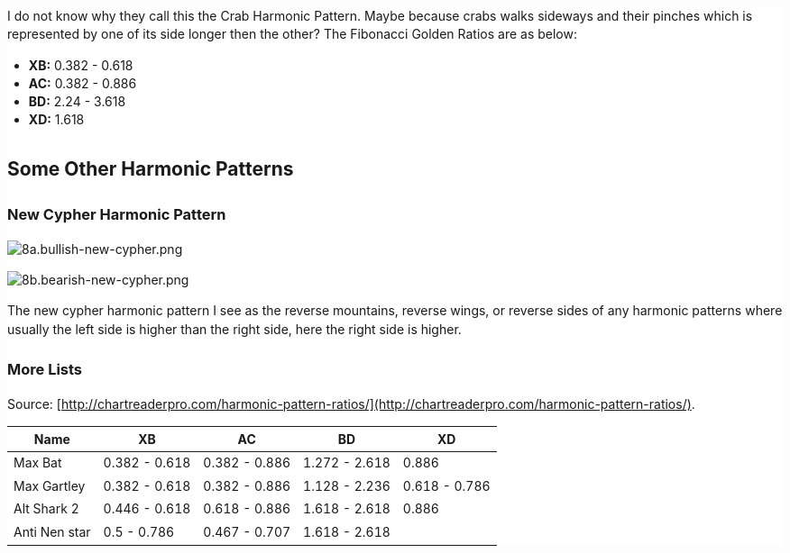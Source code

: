 I do not know why they call this the Crab Harmonic Pattern. Maybe because crabs walks sideways and their pinches which is represented by one of its side longer then the other? The Fibonacci Golden Ratios are as below:

*   **XB:** 0.382 - 0.618
*   **AC:** 0.382 - 0.886
*   **BD:** 2.24 - 3.618
*   **XD:** 1.618

## Some Other Harmonic Patterns

### New Cypher Harmonic Pattern

![8a.bullish-new-cypher.png](https://images.hive.blog/DQmbAbiSqBtGmzgqPSgA5SgWdwdVhZ6KmcJ4qKMdTVyYPdy/8a.bullish-new-cypher.png)

![8b.bearish-new-cypher.png](https://images.hive.blog/DQmXXVJALs17G72gncihpMuUTLyrCpDT8qoo3uqyth2toeQ/8b.bearish-new-cypher.png)

The new cypher harmonic pattern I see as the reverse mountains, reverse wings, or reverse sides of any harmonic patterns where usually the left side is higher than the right side, here the right side is higher.



### More Lists

Source: [http://chartreaderpro.com/harmonic-pattern-ratios/](http://chartreaderpro.com/harmonic-pattern-ratios/).

<table>
<thead>
  <tr>
    <th>Name</th>
    <th>XB</th>
    <th>AC</th>
    <th>BD</th>
    <th>XD</th>
  </tr>
</thead>
<tbody>
  <tr>
    <td>Max Bat</td>
    <td>0.382 - 0.618</td>
    <td>0.382 - 0.886</td>
    <td>1.272 - 2.618</td>
    <td>0.886</td>
  </tr>
  <tr>
    <td>Max Gartley</td>
    <td>0.382 - 0.618</td>
    <td>0.382 - 0.886</td>
    <td>1.128 - 2.236</td>
    <td>0.618 - 0.786</td>
  </tr>
  <tr>
    <td>Alt Shark 2</td>
    <td>0.446 - 0.618</td>
    <td>0.618 - 0.886</td>
    <td>1.618 - 2.618</td>
    <td>0.886</td>
  </tr>
  <tr>
    <td>Anti Nen star</td>
    <td>0.5 - 0.786</td>
    <td>0.467 - 0.707</td>
    <td>1.618 - 2.618</td>
